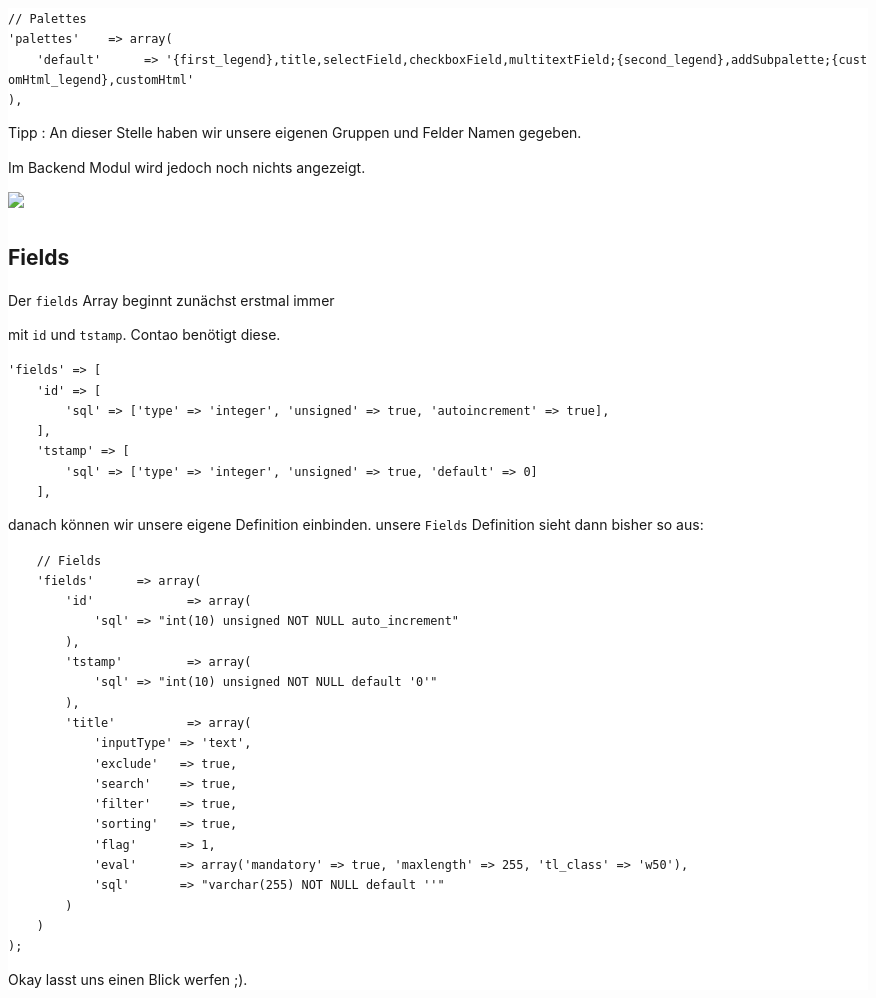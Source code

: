 	// Palettes
	'palettes'    => array(
		'default'      => '{first_legend},title,selectField,checkboxField,multitextField;{second_legend},addSubpalette;{customHtml_legend},customHtml'
	),


Tipp : An dieser Stelle haben wir unsere eigenen 
Gruppen und Felder Namen gegeben.

Im Backend Modul wird jedoch noch nichts angezeigt.

![](https://i.imgur.com/cFH1Wb2.png)

## Fields

Der ``fields`` Array beginnt zunächst erstmal immer

mit ``id`` und `tstamp`.
Contao benötigt diese.

    'fields' => [
        'id' => [
            'sql' => ['type' => 'integer', 'unsigned' => true, 'autoincrement' => true],
        ],
        'tstamp' => [
            'sql' => ['type' => 'integer', 'unsigned' => true, 'default' => 0]
        ],

danach können wir unsere eigene Definition einbinden.
unsere `Fields` Definition sieht dann bisher so aus:

        // Fields
        'fields'      => array(
            'id'             => array(
                'sql' => "int(10) unsigned NOT NULL auto_increment"
            ),
            'tstamp'         => array(
                'sql' => "int(10) unsigned NOT NULL default '0'"
            ),
            'title'          => array(
                'inputType' => 'text',
                'exclude'   => true,
                'search'    => true,
                'filter'    => true,
                'sorting'   => true,
                'flag'      => 1,
                'eval'      => array('mandatory' => true, 'maxlength' => 255, 'tl_class' => 'w50'),
                'sql'       => "varchar(255) NOT NULL default ''"
            )
        )
    );

Okay lasst uns einen Blick werfen ;).
